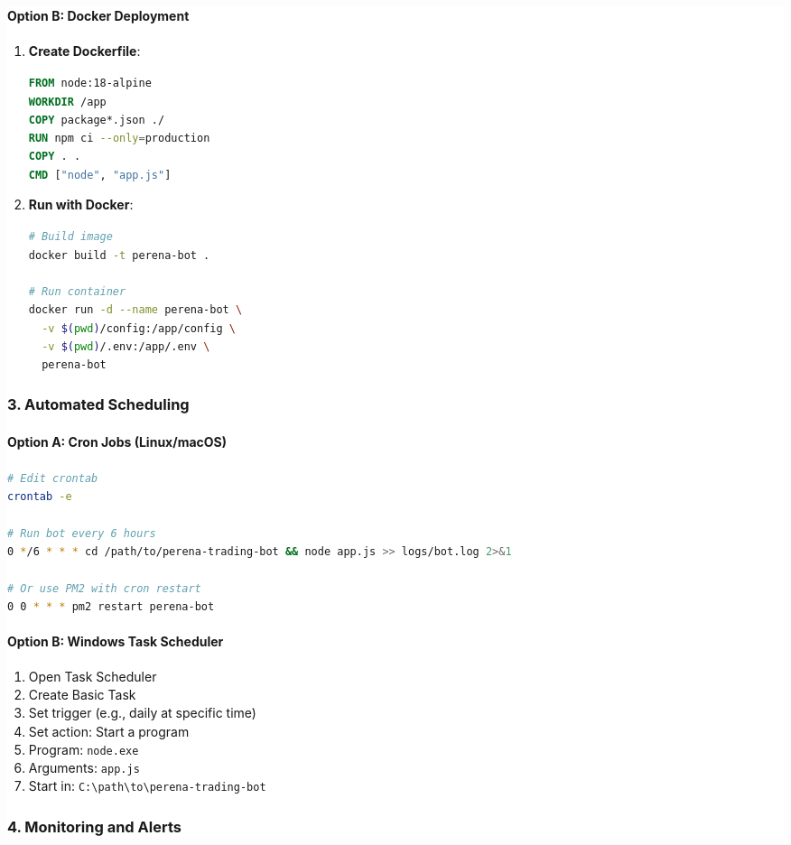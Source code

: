    ```bash
   ```

#### Option B: Docker Deployment

1. **Create Dockerfile**:

   ```dockerfile
   FROM node:18-alpine
   WORKDIR /app
   COPY package*.json ./
   RUN npm ci --only=production
   COPY . .
   CMD ["node", "app.js"]
   ```

2. **Run with Docker**:

   ```bash
   # Build image
   docker build -t perena-bot .

   # Run container
   docker run -d --name perena-bot \
     -v $(pwd)/config:/app/config \
     -v $(pwd)/.env:/app/.env \
     perena-bot
   ```

### 3. Automated Scheduling

#### Option A: Cron Jobs (Linux/macOS)

```bash
# Edit crontab
crontab -e

# Run bot every 6 hours
0 */6 * * * cd /path/to/perena-trading-bot && node app.js >> logs/bot.log 2>&1

# Or use PM2 with cron restart
0 0 * * * pm2 restart perena-bot
```

#### Option B: Windows Task Scheduler

1. Open Task Scheduler
2. Create Basic Task
3. Set trigger (e.g., daily at specific time)
4. Set action: Start a program
5. Program: `node.exe`
6. Arguments: `app.js`
7. Start in: `C:\path\to\perena-trading-bot`

### 4. Monitoring and Alerts
